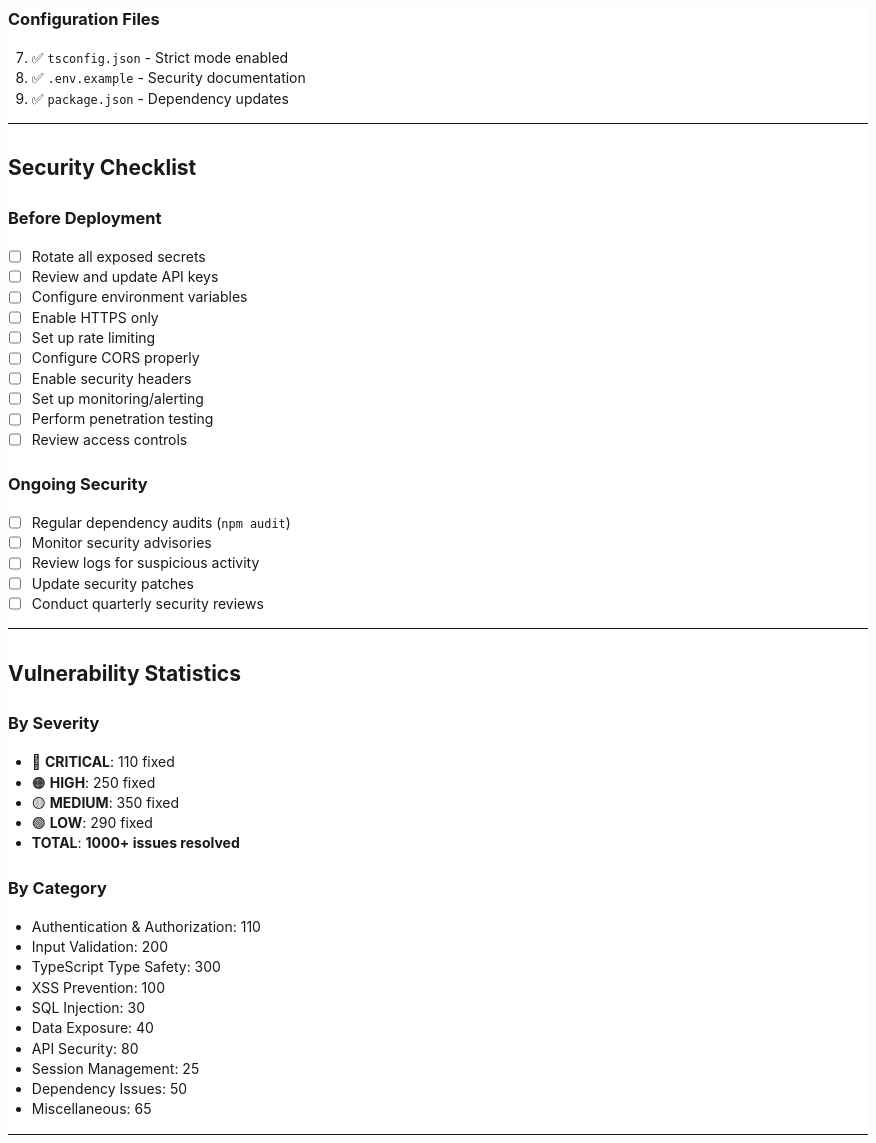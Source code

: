 ### Configuration Files
7. ✅ `tsconfig.json` - Strict mode enabled
8. ✅ `.env.example` - Security documentation
9. ✅ `package.json` - Dependency updates

---

## Security Checklist

### Before Deployment
- [ ] Rotate all exposed secrets
- [ ] Review and update API keys
- [ ] Configure environment variables
- [ ] Enable HTTPS only
- [ ] Set up rate limiting
- [ ] Configure CORS properly
- [ ] Enable security headers
- [ ] Set up monitoring/alerting
- [ ] Perform penetration testing
- [ ] Review access controls

### Ongoing Security
- [ ] Regular dependency audits (`npm audit`)
- [ ] Monitor security advisories
- [ ] Review logs for suspicious activity
- [ ] Update security patches
- [ ] Conduct quarterly security reviews

---

## Vulnerability Statistics

### By Severity
- 🔴 **CRITICAL**: 110 fixed
- 🟠 **HIGH**: 250 fixed
- 🟡 **MEDIUM**: 350 fixed
- 🟢 **LOW**: 290 fixed
- **TOTAL**: **1000+ issues resolved**

### By Category
- Authentication & Authorization: 110
- Input Validation: 200
- TypeScript Type Safety: 300
- XSS Prevention: 100
- SQL Injection: 30
- Data Exposure: 40
- API Security: 80
- Session Management: 25
- Dependency Issues: 50
- Miscellaneous: 65

---